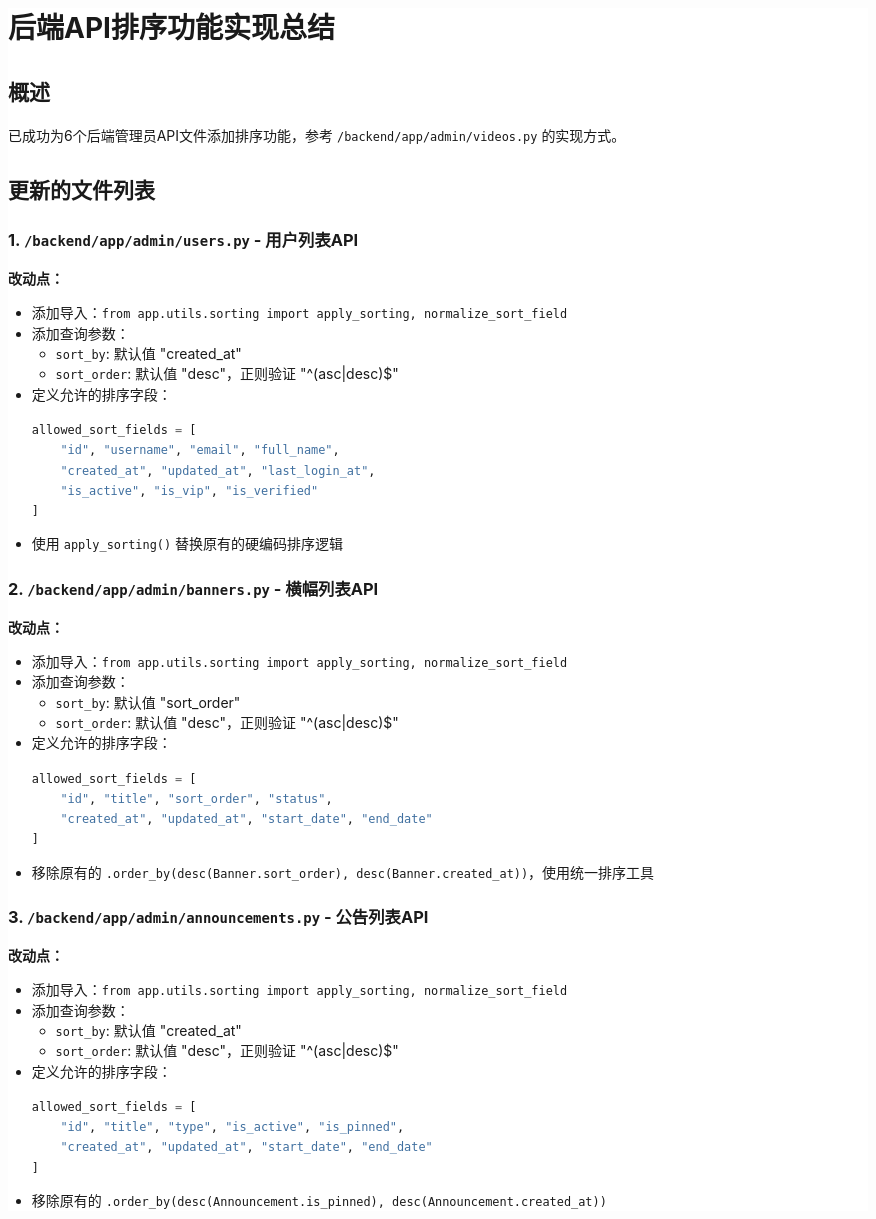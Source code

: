 # 后端API排序功能实现总结

## 概述
已成功为6个后端管理员API文件添加排序功能，参考 `/backend/app/admin/videos.py` 的实现方式。

## 更新的文件列表

### 1. `/backend/app/admin/users.py` - 用户列表API
**改动点：**
- 添加导入：`from app.utils.sorting import apply_sorting, normalize_sort_field`
- 添加查询参数：
  - `sort_by`: 默认值 "created_at"
  - `sort_order`: 默认值 "desc"，正则验证 "^(asc|desc)$"
- 定义允许的排序字段：
  ```python
  allowed_sort_fields = [
      "id", "username", "email", "full_name",
      "created_at", "updated_at", "last_login_at",
      "is_active", "is_vip", "is_verified"
  ]
  ```
- 使用 `apply_sorting()` 替换原有的硬编码排序逻辑

### 2. `/backend/app/admin/banners.py` - 横幅列表API
**改动点：**
- 添加导入：`from app.utils.sorting import apply_sorting, normalize_sort_field`
- 添加查询参数：
  - `sort_by`: 默认值 "sort_order"
  - `sort_order`: 默认值 "desc"，正则验证 "^(asc|desc)$"
- 定义允许的排序字段：
  ```python
  allowed_sort_fields = [
      "id", "title", "sort_order", "status",
      "created_at", "updated_at", "start_date", "end_date"
  ]
  ```
- 移除原有的 `.order_by(desc(Banner.sort_order), desc(Banner.created_at))`，使用统一排序工具

### 3. `/backend/app/admin/announcements.py` - 公告列表API
**改动点：**
- 添加导入：`from app.utils.sorting import apply_sorting, normalize_sort_field`
- 添加查询参数：
  - `sort_by`: 默认值 "created_at"
  - `sort_order`: 默认值 "desc"，正则验证 "^(asc|desc)$"
- 定义允许的排序字段：
  ```python
  allowed_sort_fields = [
      "id", "title", "type", "is_active", "is_pinned",
      "created_at", "updated_at", "start_date", "end_date"
  ]
  ```
- 移除原有的 `.order_by(desc(Announcement.is_pinned), desc(Announcement.created_at))`
